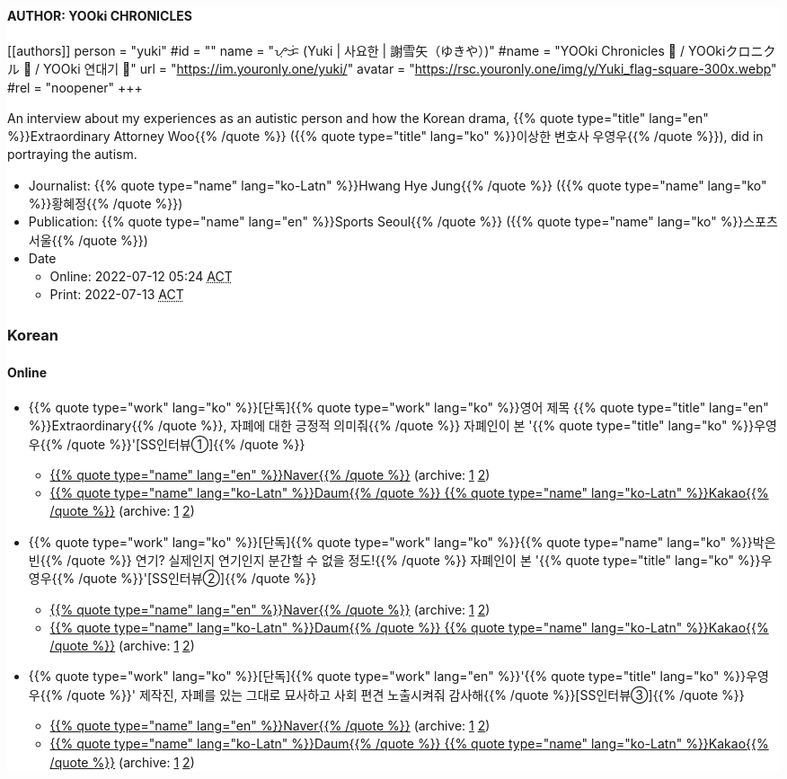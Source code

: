 #### AUTHOR: YOOki CHRONICLES ####
[[authors]]
  person = "yuki"
  #id = ""
  name = "ᜌᜓᜃᜒ (Yuki | 사요한 | 謝雪矢（ゆきや）)"
  #name = "YOOki Chronicles 📜 / YOOkiクロニクル 📜 / YOOki 연대기 📜"
  url = "https://im.youronly.one/yuki/"
  avatar = "https://rsc.youronly.one/img/y/Yuki_flag-square-300x.webp"
  #rel = "noopener"
+++

An interview about my experiences as an autistic person and how the Korean drama, {{% quote type="title" lang="en" %}}Extraordinary Attorney Woo{{% /quote %}} ({{% quote type="title" lang="ko" %}}이상한 변호사 우영우{{% /quote %}}), did in portraying the autism.

- Journalist: {{% quote type="name" lang="ko-Latn" %}}Hwang Hye Jung{{% /quote %}} ({{% quote type="name" lang="ko" %}}황혜정{{% /quote %}})
- Publication: {{% quote type="name" lang="en" %}}Sports Seoul{{% /quote %}} ({{% quote type="name" lang="ko" %}}스포츠서울{{% /quote %}})
- Date
  - Online: <time datetime="2022-07-11T21:24Z">2022-07-12 05:24 <abbr title="ASEAN Common Time">ACT</abbr></time>
  - Print: <time datetime="2022-07-12T23:00Z">2022-07-13 <abbr title="ASEAN Common Time">ACT</abbr></time>

### Korean

#### Online

- {{% quote type="work" lang="ko" %}}[단독]{{% quote type="work" lang="ko" %}}영어 제목 {{% quote type="title" lang="en" %}}Extraordinary{{% /quote %}}, 자폐에 대한 긍정적 의미줘{{% /quote %}} 자폐인이 본 '{{% quote type="title" lang="ko" %}}우영우{{% /quote %}}'[SS인터뷰①]{{% /quote %}}
  - [{{% quote type="name" lang="en" %}}Naver{{% /quote %}}](https://entertain.naver.com/read?oid=468&aid=0000864270) (archive: [1](https://web.archive.org/web/20221113022935/https://entertain.naver.com/read?oid=468&aid=0000864270) [2](https://archive.ph/B6O0R))
  - [{{% quote type="name" lang="ko-Latn" %}}Daum{{% /quote %}} {{% quote type="name" lang="ko-Latn" %}}Kakao{{% /quote %}}](https://v.daum.net/v/20220712062413831) (archive: [1](https://web.archive.org/web/20221113020409/https://v.daum.net/v/20220712062413831) [2](https://archive.ph/zIoDr))

- {{% quote type="work" lang="ko" %}}[단독]{{% quote type="work" lang="ko" %}}{{% quote type="name" lang="ko" %}}박은빈{{% /quote %}} 연기? 실제인지 연기인지 분간할 수 없을 정도!{{% /quote %}} 자폐인이 본 '{{% quote type="title" lang="ko" %}}우영우{{% /quote %}}'[SS인터뷰②]{{% /quote %}}
  - [{{% quote type="name" lang="en" %}}Naver{{% /quote %}}](https://entertain.naver.com/read?oid=468&aid=0000864271) (archive: [1](https://web.archive.org/web/20221113013919/https://entertain.naver.com/read?oid=468&aid=0000864271) [2](https://archive.ph/VGTbA))
  - [{{% quote type="name" lang="ko-Latn" %}}Daum{{% /quote %}} {{% quote type="name" lang="ko-Latn" %}}Kakao{{% /quote %}}](https://v.daum.net/v/20220712062538842) (archive: [1](https://web.archive.org/web/20221113013746/https://v.daum.net/v/20220712062538842) [2](https://archive.ph/Iwjwd))

- {{% quote type="work" lang="ko" %}}[단독]{{% quote type="work" lang="en" %}}'{{% quote type="title" lang="ko" %}}우영우{{% /quote %}}' 제작진, 자폐를 있는 그대로 묘사하고 사회 편견 노출시켜줘 감사해{{% /quote %}}[SS인터뷰③]{{% /quote %}}
  - [{{% quote type="name" lang="en" %}}Naver{{% /quote %}}](https://entertain.naver.com/read?oid=468&aid=0000864272) (archive: [1](https://web.archive.org/web/20221113013145/https://entertain.naver.com/read?oid=468&aid=0000864272) [2](https://archive.ph/UngzD))
  - [{{% quote type="name" lang="ko-Latn" %}}Daum{{% /quote %}} {{% quote type="name" lang="ko-Latn" %}}Kakao{{% /quote %}}](https://v.daum.net/v/20220712062545843) (archive: [1](https://web.archive.org/web/20221113012947/https://v.daum.net/v/20220712062545843) [2](https://archive.ph/rlk4N))
